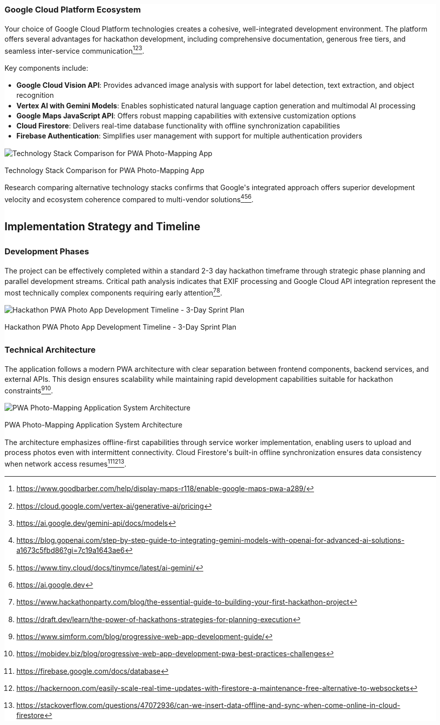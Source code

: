 ### Google Cloud Platform Ecosystem

Your choice of Google Cloud Platform technologies creates a cohesive, well-integrated development environment. The platform offers several advantages for hackathon development, including comprehensive documentation, generous free tiers, and seamless inter-service communication[^11][^12][^13].

Key components include:

- **Google Cloud Vision API**: Provides advanced image analysis with support for label detection, text extraction, and object recognition
- **Vertex AI with Gemini Models**: Enables sophisticated natural language caption generation and multimodal AI processing
- **Google Maps JavaScript API**: Offers robust mapping capabilities with extensive customization options
- **Cloud Firestore**: Delivers real-time database functionality with offline synchronization capabilities
- **Firebase Authentication**: Simplifies user management with support for multiple authentication providers

![Technology Stack Comparison for PWA Photo-Mapping App](https://ppl-ai-code-interpreter-files.s3.amazonaws.com/web/direct-files/c8c314e62e7c13a3c376149f96081669/932f201c-7977-48d5-86c9-1335f212d34a/29397ebe.png)

Technology Stack Comparison for PWA Photo-Mapping App

Research comparing alternative technology stacks confirms that Google's integrated approach offers superior development velocity and ecosystem coherence compared to multi-vendor solutions[^14][^15][^16].

## Implementation Strategy and Timeline

### Development Phases

The project can be effectively completed within a standard 2-3 day hackathon timeframe through strategic phase planning and parallel development streams. Critical path analysis indicates that EXIF processing and Google Cloud API integration represent the most technically complex components requiring early attention[^17][^18].

![Hackathon PWA Photo App Development Timeline - 3-Day Sprint Plan](https://ppl-ai-code-interpreter-files.s3.amazonaws.com/web/direct-files/c8c314e62e7c13a3c376149f96081669/82b93d87-7df9-471c-8c51-37a470da0f24/fc863588.png)

Hackathon PWA Photo App Development Timeline - 3-Day Sprint Plan

### Technical Architecture

The application follows a modern PWA architecture with clear separation between frontend components, backend services, and external APIs. This design ensures scalability while maintaining rapid development capabilities suitable for hackathon constraints[^19][^20].

![PWA Photo-Mapping Application System Architecture](https://ppl-ai-code-interpreter-files.s3.amazonaws.com/web/direct-files/c8c314e62e7c13a3c376149f96081669/00324de6-2935-4bdc-863a-11160e015ea1/0dec4573.png)

PWA Photo-Mapping Application System Architecture

The architecture emphasizes offline-first capabilities through service worker implementation, enabling users to upload and process photos even with intermittent connectivity. Cloud Firestore's built-in offline synchronization ensures data consistency when network access resumes[^21][^22][^23].


[^1]: https://play.google.com/store/apps/details?id=com.levionsoftware.instagram_map
[^2]: https://devpost.com/software/geospatial-photo-gallery
[^3]: https://awik.io/extract-gps-location-exif-data-photos-using-javascript/
[^4]: https://makezine.com/article/technology/reading-exif-data-from-images
[^5]: https://www.ikomia.ai/blog/google-cloud-vision-api-features-applications
[^6]: https://cloud.google.com/vision
[^7]: https://www.linkedin.com/posts/nishantdixitt_rajasthanpolicehackathon-hackathonwinners-activity-7153837811010351106-K8BJ
[^8]: https://www.npmjs.com/package/exif-js
[^9]: https://static.googleusercontent.com/media/research.google.com/en/pubs/archive/45488.pdf
[^10]: https://petapixel.com/2016/03/03/google-trains-ai-geotag-photo-just-looking-pixels/
[^11]: https://www.goodbarber.com/help/display-maps-r118/enable-google-maps-pwa-a289/
[^12]: https://cloud.google.com/vertex-ai/generative-ai/pricing
[^13]: https://ai.google.dev/gemini-api/docs/models
[^14]: https://blog.gopenai.com/step-by-step-guide-to-integrating-gemini-models-with-openai-for-advanced-ai-solutions-a1673c5fbd86?gi=7c19a1643ae6
[^15]: https://www.tiny.cloud/docs/tinymce/latest/ai-gemini/
[^16]: https://ai.google.dev
[^17]: https://www.hackathonparty.com/blog/the-essential-guide-to-building-your-first-hackathon-project
[^18]: https://draft.dev/learn/the-power-of-hackathons-strategies-for-planning-execution
[^19]: https://www.simform.com/blog/progressive-web-app-development-guide/
[^20]: https://mobidev.biz/blog/progressive-web-app-development-pwa-best-practices-challenges
[^21]: https://firebase.google.com/docs/database
[^22]: https://hackernoon.com/easily-scale-real-time-updates-with-firestore-a-maintenance-free-alternative-to-websockets
[^23]: https://stackoverflow.com/questions/47072936/can-we-insert-data-offline-and-sync-when-come-online-in-cloud-firestore
[^24]: https://tekpon.com/software/google-cloud-vertex-ai/pricing/
[^25]: https://cloud.google.com/vertex-ai/pricing
[^26]: https://app.sophia.org/tutorials/design-of-a-database
[^27]: https://forums.anandtech.com/threads/building-a-database-for-storing-user-uploaded-images.2223276/
[^28]: https://developers.google.com/maps/apis-by-platform
[^29]: https://www.youtube.com/watch?v=ZfL61cOUImw
[^30]: https://github.com/exif-js/exif-js
[^31]: https://www.cnet.com/tech/computing/new-geotagging-method-draws-on-flickr-photos/
[^32]: https://www.applytosupply.digitalmarketplace.service.gov.uk/g-cloud/services/683924789746140
[^33]: https://www.youtube.com/watch?v=6vF5efT0I8o
[^34]: https://gcloud-compute.com/gcosts.html
[^35]: https://docs.photoprism.app/user-guide/pwa/
[^36]: https://developers.google.com/codelabs/pwa-training/pwa05--empowering-your-pwa
[^37]: https://www.youtube.com/watch?v=FaTKfFS8sFo
[^38]: https://developer.adobe.com/commerce/pwa-studio/integrations/pagebuilder/components/Map/
[^39]: https://simicart.com/blog/pwa-geolocation/
[^40]: https://multi-programming.com/blog/how-to-add-geolocation-in-pwa
[^41]: https://progressier.com/pwa-capabilities/geolocation
[^42]: https://stackoverflow.com/questions/70916827/general-question-firestore-offline-persistence-and-synchronization
[^43]: https://blog.pixelfreestudio.com/how-to-use-firebase-with-progressive-web-apps/
[^44]: https://dev.to/adekolaolawale/firebase-authentication-build-a-smooth-authentication-flow-system-with-firebase-3h9l
[^45]: https://cloud.google.com/vertex-ai/pricing?hl=en
[^46]: https://www.googlecloudcommunity.com/gc/AI-ML/Cloud-Vision-API-in-Vertex-AI/m-p/493648
[^47]: https://www.googlecloudcommunity.com/gc/AI-ML/Cloud-Vision-API-in-Vertex-AI/m-p/495849
[^48]: https://web.dev/learn/pwa/service-workers
[^49]: https://www.gomage.com/blog/pwa-offline/
[^50]: https://developer.mozilla.org/en-US/docs/Web/Progressive_web_apps/Guides/Offline_and_background_operation
[^51]: https://github.com/Cyclenerd/google-cloud-pricing-cost-calculator
[^52]: https://github.com/Arbazkhan-cs/AI-Powered-Image-Captioning
[^53]: https://devpost.com/software/ai-powered-image-captioning
[^54]: https://onilab.com/blog/20-progressive-web-apps-examples
[^55]: https://github.com/fyhuang/img2loc
[^56]: https://www.youtube.com/watch?v=LaS_5jUeh_0
[^57]: https://www.geeksforgeeks.org/blogs/best-practices-for-building-progressive-web-apps/
[^58]: https://cloud.google.com/generative-ai-app-builder/pricing
[^59]: https://info.devpost.com/blog/hackathons-in-developer-marketing-strategy
[^60]: https://www.hackerearth.com/community-hackathons/resources/e-books/guide-to-organize-hackathon/
[^61]: https://engineering.99x.io/how-to-access-the-camera-of-a-mobile-device-using-react-progressive-web-app-pwa-9d77168e5f2d
[^62]: https://www.youtube.com/watch?v=nOqsd8LoUYs
[^63]: https://codeburst.io/react-image-upload-with-kittens-cc96430eaece?gi=1065295ab4e4
[^64]: https://www.theiet.org/media/10197/judging-criteria-young-professionals-hackathon.pdf
[^65]: https://eventflare.io/journal/crafting-effective-hackathon-judging-criteria-a-step-by-step-guide
[^66]: https://devforum.okta.com/t/what-are-the-judging-criteria-for-the-hackathon/15842
[^67]: https://cloud.google.com/vertex-ai-vision
[^68]: https://www.cloudskillsboost.google/course_templates/633
[^69]: https://www.jointaro.com/interview-insights/meta/how-would-you-design-a-photo-sharing-app/
[^70]: https://cloud.google.com/shell/docs/cloud-shell-tutorials/deploystack/serverless-e2e-photo-sharing-app
[^71]: https://github.com/stancs/photo-sharing-service-design
[^72]: https://stackoverflow.com/questions/47072936/can-we-insert-data-offline-and-sync-when-come-online-in-cloud-firestore\&rut=b6124fb7281bfaaf9424065deb888844372c46d7df4ca005633499ffcb078586
[^73]: https://www.packtpub.com/en-br/product/blazor-webassembly-by-example-9781800567511/chapter/chapter-5-building-a-weather-app-as-a-progressive-web-app-pwa-5/section/using-the-geolocation-api-ch05lvl1sec46
[^74]: https://blog.devgenius.io/how-to-add-firebase-authentication-to-pwa-or-angular-project-using-angularfire-83a8f61d367c
[^75]: https://blog.devgenius.io/how-to-add-firebase-authentication-to-pwa-or-angular-project-using-angularfire-83a8f61d367c?gi=8f1de7938728
[^76]: https://github.com/jjjjaybot/PhotoShare
[^77]: https://cloud.google.com/vision-ai/docs/overview
[^78]: https://jedidiah.dev/journal/2022-08-14/code-for-good-jgi/
[^79]: https://pipedream.com/apps/google-vertex-ai/integrations/google-cloud-vision-api
[^80]: https://docs.maptiler.com/sdk-js/examples/mobile-pwa/
[^81]: https://devpost.com/software/geospatial-positioning-using-ai-landmark-recognition
[^82]: https://www.npmjs.com/package/exif-js-mst
[^83]: https://www.goodbarber.com/help/display-maps-r118/enable-maps-on-your-pwa-a344/
[^84]: https://www.youtube.com/watch?v=JP3L0jIXvrY
[^85]: https://app.daily.dev/posts/step-by-step-guide-to-integrating-gemini-models-with-openai-for-advanced-ai-solutions-mzmufmlty
[^86]: https://www.goodbarber.com/help/display-maps-r118/enable-mapbox-pwa-a343/
[^87]: https://cloud.google.com/blog/products/databases/building-scalable-real-time-applications-with-firestore/
[^88]: https://codalab.lisn.upsaclay.fr/competitions/16930
[^89]: https://thenextweb.com/news/after-two-days-and-63-hacks-we-choose-the-best-from-aviary-and-facebooks-fourth-photo-hack-day
[^90]: https://assets.amazon.science/12/46/600e97b946df8c6ffdf32aad990e/nice-cvpr-2023-challenge-on-zero-shot-image-captioning.pdf
[^91]: https://www.geeksforgeeks.org/system-design/design-a-picture-sharing-system-system-design/
[^92]: https://googlecloudplatform.github.io/spring-cloud-gcp/reference/html/vision.html
[^93]: https://www.cmu.edu/energy/events/hackathon-judging-criteria.html
[^94]: https://developer.mozilla.org/en-US/docs/Web/Progressive_web_apps/Tutorials/js13kGames/Offline_Service_workers
[^95]: https://tips.hackathon.com/article/what-should-be-in-my-hackathon-submission-presentation
[^96]: https://www.linkedin.com/pulse/effective-steps-hackathon-slides-hamna-dawood
[^97]: https://stackoverflow.com/questions/26024272/how-to-design-a-database-schema-for-an-item-with-multiple-photos/26024768
[^98]: https://www.hackathonparty.com/blog/the-essential-elements-of-a-winning-hackathon-presentation
[^99]: https://info.devpost.com/blog/how-to-present-a-successful-hackathon-demo
[^100]: https://blog.greenroots.info/how-to-upload-and-preview-images-in-reactjs
[^101]: https://ppl-ai-code-interpreter-files.s3.amazonaws.com/web/direct-files/c8c314e62e7c13a3c376149f96081669/59959852-09a3-46f4-b43a-7ba37de84ad0/46467519.md
[^102]: https://ppl-ai-code-interpreter-files.s3.amazonaws.com/web/direct-files/c8c314e62e7c13a3c376149f96081669/03410ad0-c52a-4d4b-a47b-27b208be9b53/c03930e6.csv